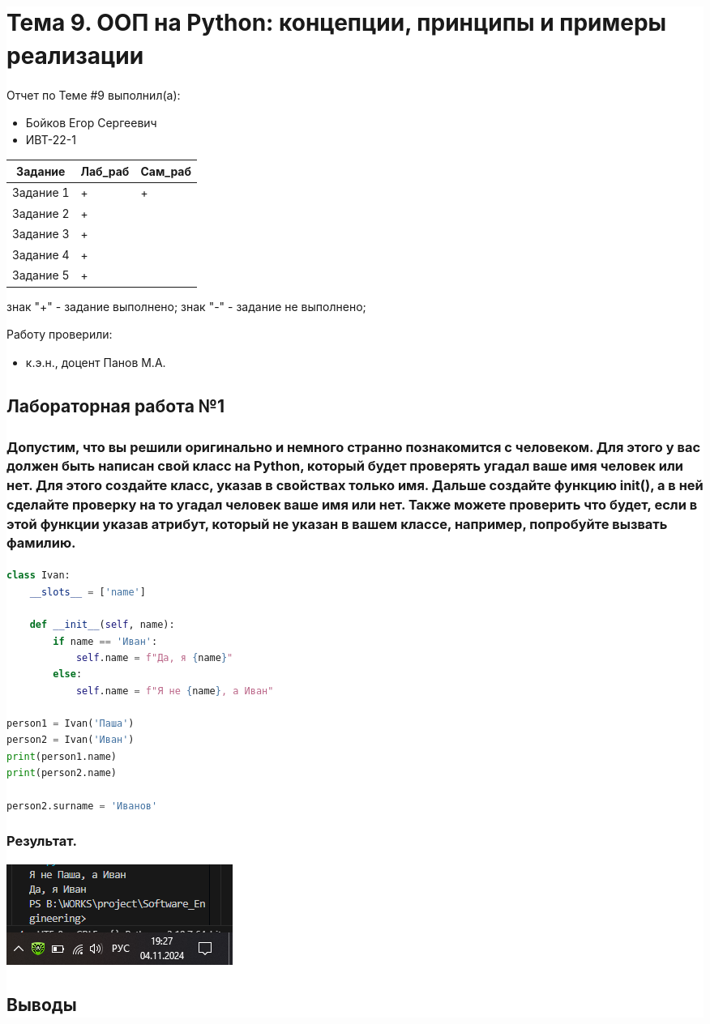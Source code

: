 # Тема 9. ООП на Python: концепции, принципы и примеры реализации
Отчет по Теме #9 выполнил(а):
- Бойков Егор Сергеевич
- ИВТ-22-1

| Задание | Лаб_раб | Сам_раб |
| ------ | ------ | ------ |
| Задание 1 | + | + |
| Задание 2 | + |  |
| Задание 3 | + |  |
| Задание 4 | + |  |
| Задание 5 | + |  |

знак "+" - задание выполнено; знак "-" - задание не выполнено;

Работу проверили:
- к.э.н., доцент Панов М.А.

## Лабораторная работа №1
### Допустим, что вы решили оригинально и немного странно познакомится с человеком. Для этого у вас должен быть написан свой класс на Python, который будет проверять угадал ваше имя человек или нет. Для этого создайте класс, указав в свойствах только имя. Дальше создайте функцию __init__(), а в ней сделайте проверку на то угадал человек ваше имя или нет. Также можете проверить что будет, если в этой функции указав атрибут, который не указан в вашем классе, например, попробуйте вызвать фамилию.

```python
class Ivan:
    __slots__ = ['name']
    
    def __init__(self, name):
        if name == 'Иван':
            self.name = f"Да, я {name}"
        else:
            self.name = f"Я не {name}, а Иван"

person1 = Ivan('Паша')
person2 = Ivan('Иван')
print(person1.name)
print(person2.name)

person2.surname = 'Иванов'
```
### Результат.
![alt text](pc/1.png)
## Выводы